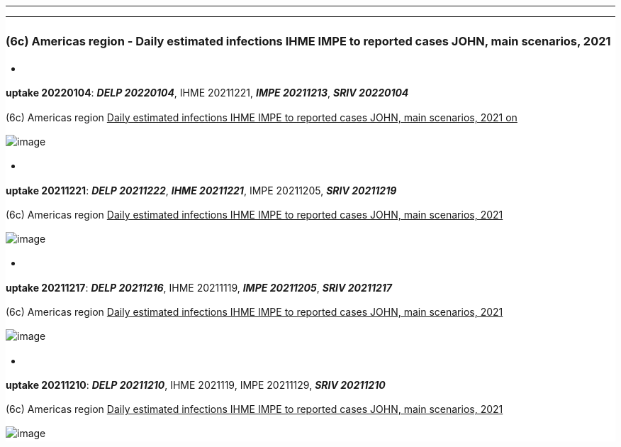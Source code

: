 







********************************************************************************************************************************************
********************************************************************************************************************************************  

### (6c) Americas region - Daily estimated infections IHME IMPE to reported cases JOHN, main scenarios, 2021
  
 
  
  
*

**uptake 20220104**: **_DELP 20220104_**, IHME 20211221, **_IMPE 20211213_**, **_SRIV 20220104_**

(6c) Americas region [Daily estimated infections IHME IMPE to reported cases JOHN, main scenarios, 2021 on](https://github.com/pourmalek/CovidVisualizedGlobal/blob/main/20220104/output/merge/graph%20AMRO%2026%20C19%20daily%20estimated%20infections%20to%20reported%20cases%2C%20AMRO%2C%20reference%20scenarios%202021.pdf)

![image](https://user-images.githubusercontent.com/30849720/148604497-21329a71-d688-4d0a-89e0-d35dcc8a3d07.png)

*

**uptake 20211221**: **_DELP 20211222_**, **_IHME 20211221_**, IMPE 20211205, **_SRIV 20211219_**

(6c) Americas region [Daily estimated infections IHME IMPE to reported cases JOHN, main scenarios, 2021](https://github.com/pourmalek/CovidVisualizedGlobal/blob/main/20211221/output/merge/graph%20AMRO%2026%20C19%20daily%20estimated%20infections%20to%20reported%20cases%2C%20AMRO%2C%20reference%20scenarios%202021.pdf)

![image](https://user-images.githubusercontent.com/30849720/147393511-d7824264-29ee-4162-802f-41249a145a38.png)

*

**uptake 20211217**: **_DELP 20211216_**, IHME 20211119, **_IMPE 20211205_**, **_SRIV 20211217_**

(6c) Americas region [Daily estimated infections IHME IMPE to reported cases JOHN, main scenarios, 2021](https://github.com/pourmalek/CovidVisualizedGlobal/blob/main/20211217/output/merge/graph%20AMRO%2026%20C19%20daily%20estimated%20infections%20to%20reported%20cases%2C%20AMRO%2C%20reference%20scenarios%202021.pdf)

![image](https://user-images.githubusercontent.com/30849720/146656669-7fb7b992-c8fe-4d24-8565-f117b3a91a38.png)

*

**uptake 20211210**: **_DELP 20211210_**, IHME 2021119, IMPE 20211129, **_SRIV 20211210_**

(6c) Americas region [Daily estimated infections IHME IMPE to reported cases JOHN, main scenarios, 2021](https://github.com/pourmalek/CovidVisualizedGlobal/blob/main/20211210/output/merge/graph%20AMRO%2026%20C19%20daily%20estimated%20infections%20to%20reported%20cases%2C%20AMRO%2C%20reference%20scenarios%202021.pdf)

![image](https://user-images.githubusercontent.com/30849720/145904587-21acc76e-1c02-49de-8211-538c013cdccc.png)
